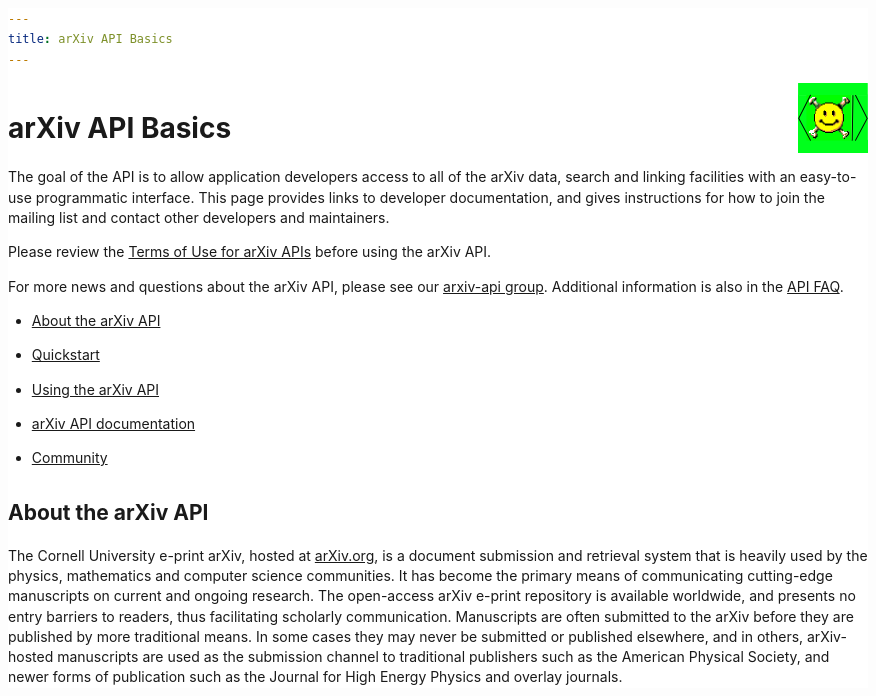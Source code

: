 ```yaml
---
title: arXiv API Basics
---
```

<span style="float: right">![arXiv api logo](arXiv_api_xml.png)</span>

# arXiv API Basics

The goal of the API is to allow application developers access to all of the arXiv data, search and
linking facilities with an easy-to-use programmatic interface. This page
provides links to developer documentation, and gives instructions for
how to join the mailing list and contact other developers and
maintainers. 

Please review the [Terms of Use for arXiv APIs](./tou) before using the arXiv
API.

For more news and questions about the arXiv API, please see our [arxiv-api
group](http://groups.google.com/group/arxiv-api). Additional information is also in the [API FAQ](faq).

  - [About the arXiv API](#about)

  - [Quickstart](#quickstart)

  - [Using the arXiv API](#using)

  - [arXiv API documentation](./user-manual)

  - [Community](#community)

<a name="about"></a>
## About the arXiv API

The Cornell University e-print arXiv, hosted at
[arXiv.org](http://arxiv.org), is a document submission and retrieval
system that is heavily used by the physics, mathematics and computer
science communities. It has become the primary means of communicating
cutting-edge manuscripts on current and ongoing research. The
open-access arXiv e-print repository is available worldwide, and
presents no entry barriers to readers, thus facilitating scholarly
communication. Manuscripts are often submitted to the arXiv before they
are published by more traditional means. In some cases they may never be
submitted or published elsewhere, and in others, arXiv-hosted
manuscripts are used as the submission channel to traditional publishers
such as the American Physical Society, and newer forms of publication
such as the Journal for High Energy Physics and overlay journals.
